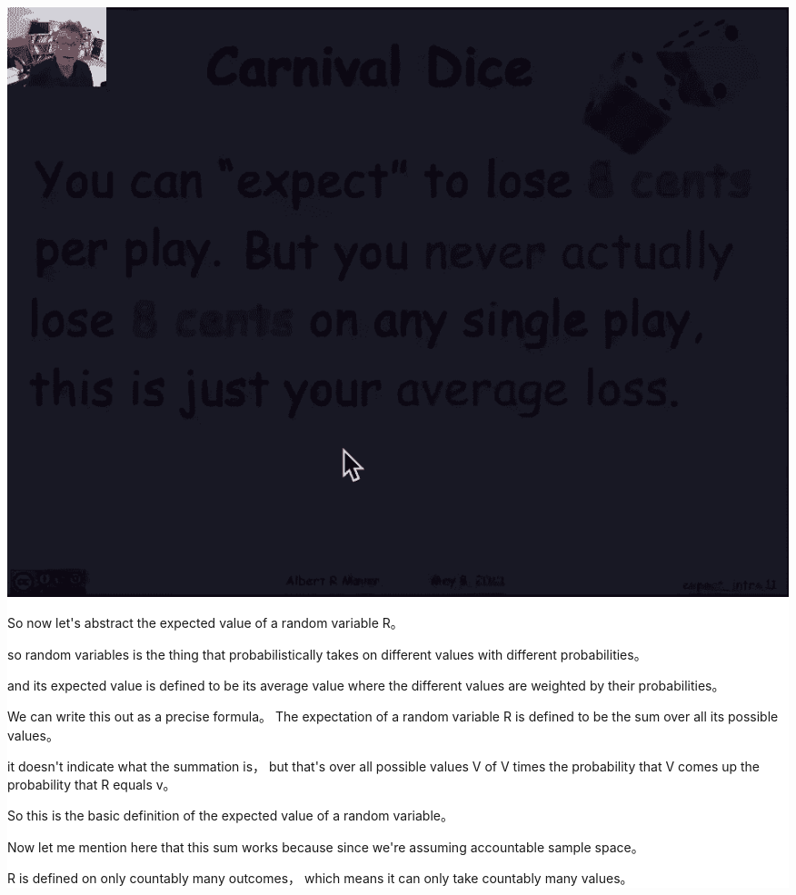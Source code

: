 ![](img/00b650f2b98a1e5bb437e59db93183ee_3.png)

So now let's abstract the expected value of a random variable R。

 so random variables is the thing that probabilistically takes on different values with different probabilities。

 and its expected value is defined to be its average value where the different values are weighted by their probabilities。

We can write this out as a precise formula。 The expectation of a random variable R is defined to be the sum over all its possible values。

 it doesn't indicate what the summation is， but that's over all possible values V of V times the probability that V comes up the probability that R equals v。

 So this is the basic definition of the expected value of a random variable。

 Now let me mention here that this sum works because since we're assuming accountable sample space。

 R is defined on only countably many outcomes， which means it can only take countably many values。
